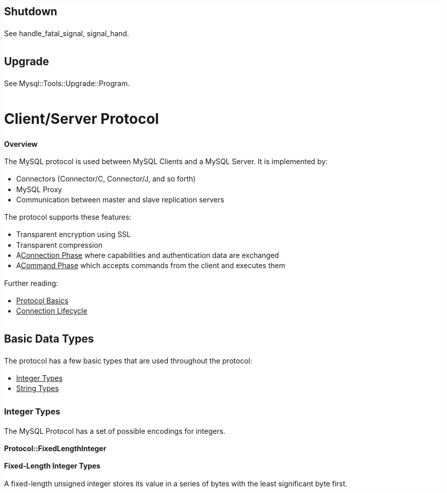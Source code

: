 ## Shutdown

See handle_fatal_signal, signal_hand.

## Upgrade

See Mysql::Tools::Upgrade::Program.



# Client/Server Protocol

**Overview**

The MySQL protocol is used between MySQL Clients and a MySQL Server. It is implemented by:

* Connectors (Connector/C, Connector/J, and so forth)
* MySQL Proxy
* Communication between master and slave replication servers

The protocol supports these features:

* Transparent encryption using SSL
* Transparent compression
* A[Connection Phase](https://dev.mysql.com/doc/dev/mysql-server/8.1.0/page_protocol_connection_phase.html) where capabilities and authentication data are exchanged
* A[Command Phase](https://dev.mysql.com/doc/dev/mysql-server/8.1.0/page_protocol_command_phase.html) which accepts commands from the client and executes them

Further reading:

* [Protocol Basics](https://dev.mysql.com/doc/dev/mysql-server/8.1.0/page_protocol_basics.html)
* [Connection Lifecycle](https://dev.mysql.com/doc/dev/mysql-server/8.1.0/page_protocol_connection_lifecycle.html)


## Basic Data Types

The protocol has a few basic types that are used throughout the protocol:

* [Integer Types](https://dev.mysql.com/doc/dev/mysql-server/8.1.0/page_protocol_basic_dt_integers.html)
* [String Types](https://dev.mysql.com/doc/dev/mysql-server/8.1.0/page_protocol_basic_dt_strings.html)


### Integer Types

The MySQL Protocol has a set of possible encodings for integers.

**Protocol::FixedLengthInteger**

**Fixed-Length Integer Types**

A fixed-length unsigned integer stores its value in a series of bytes with the least significant byte first.
